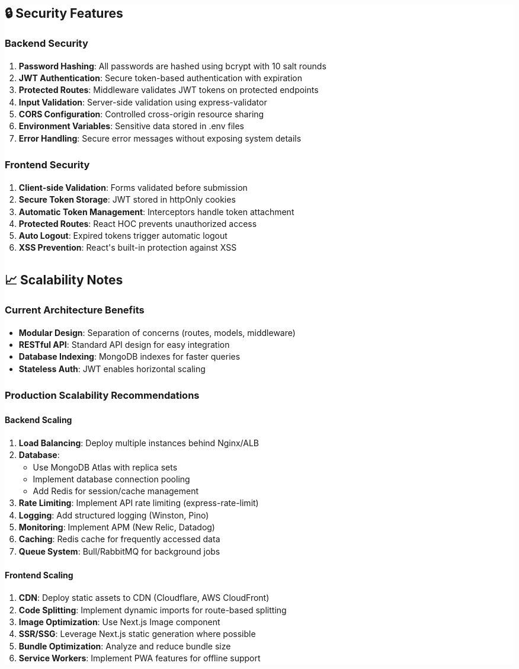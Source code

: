## 🔒 Security Features

### Backend Security
1. **Password Hashing**: All passwords are hashed using bcrypt with 10 salt rounds
2. **JWT Authentication**: Secure token-based authentication with expiration
3. **Protected Routes**: Middleware validates JWT tokens on protected endpoints
4. **Input Validation**: Server-side validation using express-validator
5. **CORS Configuration**: Controlled cross-origin resource sharing
6. **Environment Variables**: Sensitive data stored in .env files
7. **Error Handling**: Secure error messages without exposing system details

### Frontend Security
1. **Client-side Validation**: Forms validated before submission
2. **Secure Token Storage**: JWT stored in httpOnly cookies
3. **Automatic Token Management**: Interceptors handle token attachment
4. **Protected Routes**: React HOC prevents unauthorized access
5. **Auto Logout**: Expired tokens trigger automatic logout
6. **XSS Prevention**: React's built-in protection against XSS

## 📈 Scalability Notes

### Current Architecture Benefits
- **Modular Design**: Separation of concerns (routes, models, middleware)
- **RESTful API**: Standard API design for easy integration
- **Database Indexing**: MongoDB indexes for faster queries
- **Stateless Auth**: JWT enables horizontal scaling

### Production Scalability Recommendations

#### Backend Scaling
1. **Load Balancing**: Deploy multiple instances behind Nginx/ALB
2. **Database**: 
   - Use MongoDB Atlas with replica sets
   - Implement database connection pooling
   - Add Redis for session/cache management
3. **Rate Limiting**: Implement API rate limiting (express-rate-limit)
4. **Logging**: Add structured logging (Winston, Pino)
5. **Monitoring**: Implement APM (New Relic, Datadog)
6. **Caching**: Redis cache for frequently accessed data
7. **Queue System**: Bull/RabbitMQ for background jobs

#### Frontend Scaling
1. **CDN**: Deploy static assets to CDN (Cloudflare, AWS CloudFront)
2. **Code Splitting**: Implement dynamic imports for route-based splitting
3. **Image Optimization**: Use Next.js Image component
4. **SSR/SSG**: Leverage Next.js static generation where possible
5. **Bundle Optimization**: Analyze and reduce bundle size
6. **Service Workers**: Implement PWA features for offline support
